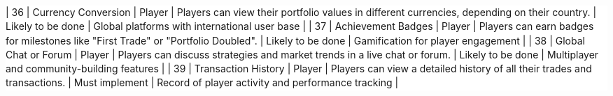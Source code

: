 | 36  | Currency Conversion                          | Player    | Players can view their portfolio values in different currencies, depending on their country. | Likely to be done                | Global platforms with international user base                                                                    |
| 37  | Achievement Badges                           | Player    | Players can earn badges for milestones like "First Trade" or "Portfolio Doubled".  | Likely to be done                | Gamification for player engagement                                                                               |
| 38  | Global Chat or Forum                         | Player    | Players can discuss strategies and market trends in a live chat or forum.          | Likely to be done                | Multiplayer and community-building features                                                                      |
| 39  | Transaction History                          | Player    | Players can view a detailed history of all their trades and transactions.          | Must implement                  | Record of player activity and performance tracking                                                               |




